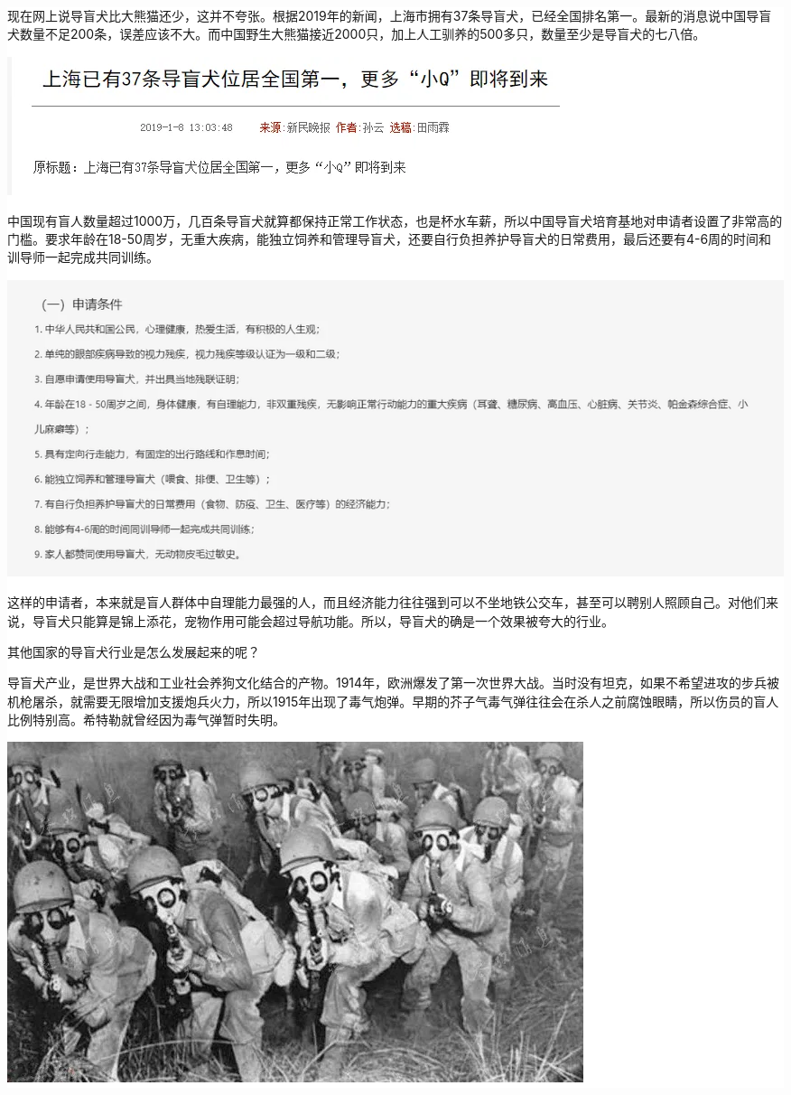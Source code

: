 现在网上说导盲犬比大熊猫还少，这并不夸张。根据2019年的新闻，上海市拥有37条导盲犬，已经全国排名第一。最新的消息说中国导盲犬数量不足200条，误差应该不大。而中国野生大熊猫接近2000只，加上人工驯养的500多只，数量至少是导盲犬的七八倍。

![](/images/btnews/btnews/0201_0300/0279/image5.webp)

中国现有盲人数量超过1000万，几百条导盲犬就算都保持正常工作状态，也是杯水车薪，所以中国导盲犬培育基地对申请者设置了非常高的门槛。要求年龄在18-50周岁，无重大疾病，能独立饲养和管理导盲犬，还要自行负担养护导盲犬的日常费用，最后还要有4-6周的时间和训导师一起完成共同训练。

![](/images/btnews/btnews/0201_0300/0279/image6.webp)

这样的申请者，本来就是盲人群体中自理能力最强的人，而且经济能力往往强到可以不坐地铁公交车，甚至可以聘别人照顾自己。对他们来说，导盲犬只能算是锦上添花，宠物作用可能会超过导航功能。所以，导盲犬的确是一个效果被夸大的行业。

其他国家的导盲犬行业是怎么发展起来的呢？

导盲犬产业，是世界大战和工业社会养狗文化结合的产物。1914年，欧洲爆发了第一次世界大战。当时没有坦克，如果不希望进攻的步兵被机枪屠杀，就需要无限增加支援炮兵火力，所以1915年出现了毒气炮弹。早期的芥子气毒气弹往往会在杀人之前腐蚀眼睛，所以伤员的盲人比例特别高。希特勒就曾经因为毒气弹暂时失明。

![](/images/btnews/btnews/0201_0300/0279/image7.webp)
